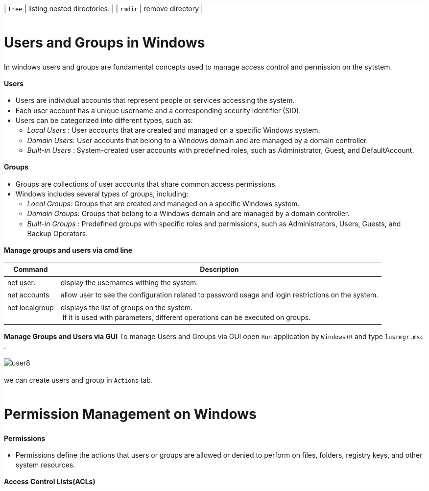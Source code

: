 | `tree`                                 | listing nested directories.                                                                                                                                                                                               |
| `rmdir`                                | remove directory                                                                                                                                                                                                          |

# Users and Groups in Windows

In windows users and groups are fundamental concepts used to manage access control and permission on the sytstem.

**Users**

- Users are individual accounts that represent people or services accessing the system. 
- Each user account has a unique username and a corresponding security identifier (SID). 
- Users can be categorized into different types, such as:
	- *Local Users* : User accounts that are created and managed on a specific Windows system.
	- *Domain Users*: User accounts that belong to a Windows domain and are managed by a domain controller.
	- *Built-in Users* : System-created user accounts with predefined roles, such as Administrator, Guest, and DefaultAccount.

**Groups** 

- Groups are collections of user accounts that share common access permissions.
- Windows includes several types of groups, including:
	- *Local Groups*: Groups that are created and managed on a specific Windows system.
	- *Domain Groups*: Groups that belong to a Windows domain and are managed by a domain controller.
	- *Built-in Groups* : Predefined groups with specific roles and permissions, such as Administrators, Users, Guests, and Backup Operators.

**Manage groups and users via cmd line**

| Command        | Description                                                                                                                       |
| -------------- | --------------------------------------------------------------------------------------------------------------------------------- |
| net user.      | display the usernames withing the system.                                                                                         |
| net accounts   | allow user to see the configuration related to password usage and login restrictions on the system.                               |
| net localgroup | displays the list of groups on the system.<br> If it is used with parameters, different operations can be executed on groups.<br> |
**Manage Groups and Users via GUI**
To manage Users and Groups via GUI open `Run` application by `Windows+R` and type `lusrmgr.msc` .

![user8](https://ld-images-2.s3.us-east-2.amazonaws.com/Windows+Fundamentals/images/user8.png)

we can create users and group in `Actions` tab.

# Permission Management on Windows

**Permissions** 

- Permissions define the actions that users or groups are allowed or denied to perform on files, folders, registry keys, and other system resources.

**Access Control Lists(ACLs)**
